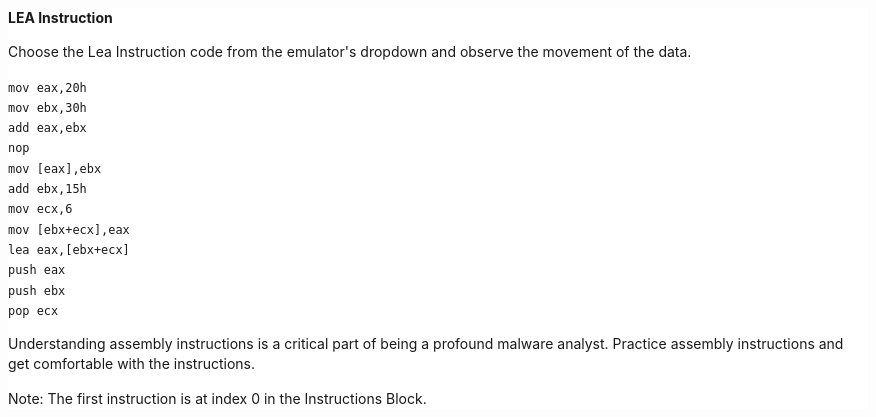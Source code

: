**LEA Instruction**

Choose the Lea Instruction code from the emulator's dropdown and observe the movement of the data.

```
mov eax,20h
mov ebx,30h
add eax,ebx
nop
mov [eax],ebx
add ebx,15h
mov ecx,6
mov [ebx+ecx],eax
lea eax,[ebx+ecx] 
push eax
push ebx
pop ecx
```

Understanding assembly instructions is a critical part of being a profound malware analyst. Practice assembly instructions and get comfortable with the instructions.

Note: The first instruction is at index 0 in the Instructions Block.